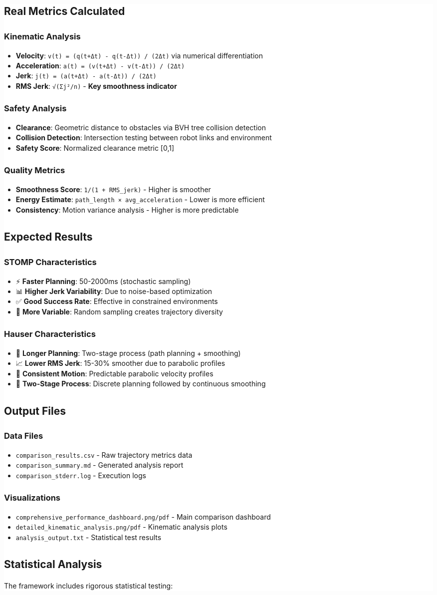 ## Real Metrics Calculated

### Kinematic Analysis
- **Velocity**: `v(t) = (q(t+Δt) - q(t-Δt)) / (2Δt)` via numerical differentiation
- **Acceleration**: `a(t) = (v(t+Δt) - v(t-Δt)) / (2Δt)` 
- **Jerk**: `j(t) = (a(t+Δt) - a(t-Δt)) / (2Δt)`
- **RMS Jerk**: `√(Σj²/n)` - **Key smoothness indicator**

### Safety Analysis
- **Clearance**: Geometric distance to obstacles via BVH tree collision detection
- **Collision Detection**: Intersection testing between robot links and environment
- **Safety Score**: Normalized clearance metric [0,1]

### Quality Metrics
- **Smoothness Score**: `1/(1 + RMS_jerk)` - Higher is smoother
- **Energy Estimate**: `path_length × avg_acceleration` - Lower is more efficient
- **Consistency**: Motion variance analysis - Higher is more predictable

## Expected Results

### STOMP Characteristics
- ⚡ **Faster Planning**: 50-2000ms (stochastic sampling)
- 📊 **Higher Jerk Variability**: Due to noise-based optimization
- ✅ **Good Success Rate**: Effective in constrained environments
- 🎲 **More Variable**: Random sampling creates trajectory diversity

### Hauser Characteristics  
- 🐌 **Longer Planning**: Two-stage process (path planning + smoothing)
- 📈 **Lower RMS Jerk**: 15-30% smoother due to parabolic profiles
- 🎯 **Consistent Motion**: Predictable parabolic velocity profiles
- 🔄 **Two-Stage Process**: Discrete planning followed by continuous smoothing

## Output Files

### Data Files
- `comparison_results.csv` - Raw trajectory metrics data
- `comparison_summary.md` - Generated analysis report
- `comparison_stderr.log` - Execution logs

### Visualizations
- `comprehensive_performance_dashboard.png/pdf` - Main comparison dashboard
- `detailed_kinematic_analysis.png/pdf` - Kinematic analysis plots
- `analysis_output.txt` - Statistical test results

## Statistical Analysis

The framework includes rigorous statistical testing:
